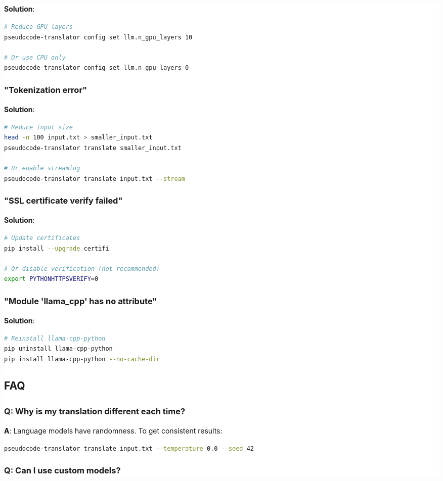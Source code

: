 **Solution**:

```bash
# Reduce GPU layers
pseudocode-translator config set llm.n_gpu_layers 10

# Or use CPU only
pseudocode-translator config set llm.n_gpu_layers 0
```

### "Tokenization error"

**Solution**:

```bash
# Reduce input size
head -n 100 input.txt > smaller_input.txt
pseudocode-translator translate smaller_input.txt

# Or enable streaming
pseudocode-translator translate input.txt --stream
```

### "SSL certificate verify failed"

**Solution**:

```bash
# Update certificates
pip install --upgrade certifi

# Or disable verification (not recommended)
export PYTHONHTTPSVERIFY=0
```

### "Module 'llama_cpp' has no attribute"

**Solution**:

```bash
# Reinstall llama-cpp-python
pip uninstall llama-cpp-python
pip install llama-cpp-python --no-cache-dir
```

## FAQ

### Q: Why is my translation different each time?

**A**: Language models have randomness. To get consistent results:

```bash
pseudocode-translator translate input.txt --temperature 0.0 --seed 42
```

### Q: Can I use custom models?
